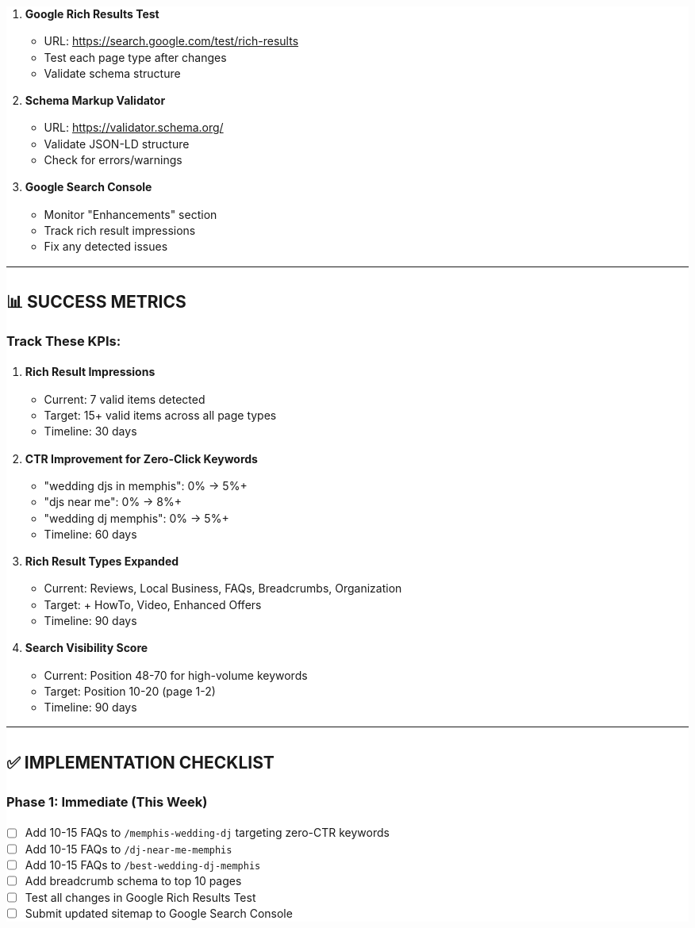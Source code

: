 1. **Google Rich Results Test**
   - URL: https://search.google.com/test/rich-results
   - Test each page type after changes
   - Validate schema structure

2. **Schema Markup Validator**
   - URL: https://validator.schema.org/
   - Validate JSON-LD structure
   - Check for errors/warnings

3. **Google Search Console**
   - Monitor "Enhancements" section
   - Track rich result impressions
   - Fix any detected issues

---

## 📊 SUCCESS METRICS

### **Track These KPIs:**

1. **Rich Result Impressions**
   - Current: 7 valid items detected
   - Target: 15+ valid items across all page types
   - Timeline: 30 days

2. **CTR Improvement for Zero-Click Keywords**
   - "wedding djs in memphis": 0% → 5%+
   - "djs near me": 0% → 8%+
   - "wedding dj memphis": 0% → 5%+
   - Timeline: 60 days

3. **Rich Result Types Expanded**
   - Current: Reviews, Local Business, FAQs, Breadcrumbs, Organization
   - Target: + HowTo, Video, Enhanced Offers
   - Timeline: 90 days

4. **Search Visibility Score**
   - Current: Position 48-70 for high-volume keywords
   - Target: Position 10-20 (page 1-2)
   - Timeline: 90 days

---

## ✅ IMPLEMENTATION CHECKLIST

### **Phase 1: Immediate (This Week)**
- [ ] Add 10-15 FAQs to `/memphis-wedding-dj` targeting zero-CTR keywords
- [ ] Add 10-15 FAQs to `/dj-near-me-memphis`
- [ ] Add 10-15 FAQs to `/best-wedding-dj-memphis`
- [ ] Add breadcrumb schema to top 10 pages
- [ ] Test all changes in Google Rich Results Test
- [ ] Submit updated sitemap to Google Search Console
